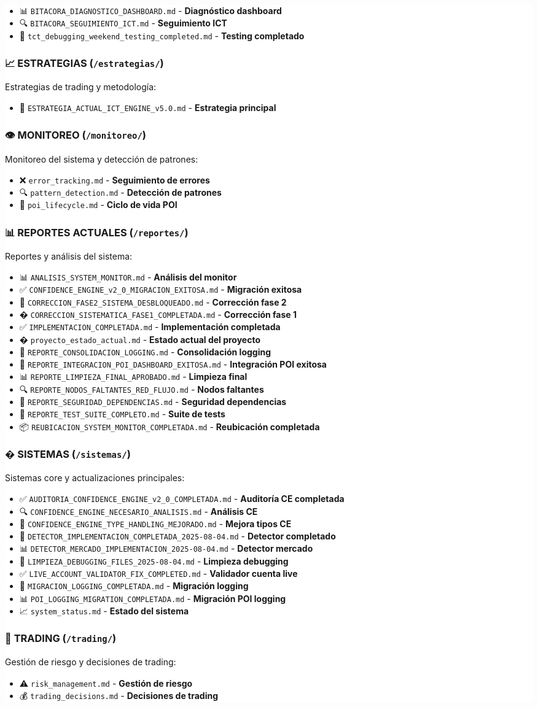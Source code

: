 - 📊 `BITACORA_DIAGNOSTICO_DASHBOARD.md` - **Diagnóstico dashboard**
- 🔍 `BITACORA_SEGUIMIENTO_ICT.md` - **Seguimiento ICT**
- 🧪 `tct_debugging_weekend_testing_completed.md` - **Testing completado**

### 📈 **ESTRATEGIAS** (`/estrategias/`)
Estrategias de trading y metodología:

- 🎯 `ESTRATEGIA_ACTUAL_ICT_ENGINE_v5.0.md` - **Estrategia principal**

### 👁️ **MONITOREO** (`/monitoreo/`)
Monitoreo del sistema y detección de patrones:

- ❌ `error_tracking.md` - **Seguimiento de errores**
- 🔍 `pattern_detection.md` - **Detección de patrones**
- 🔄 `poi_lifecycle.md` - **Ciclo de vida POI**

### 📊 **REPORTES ACTUALES** (`/reportes/`)
Reportes y análisis del sistema:

- 📊 `ANALISIS_SYSTEM_MONITOR.md` - **Análisis del monitor**
- ✅ `CONFIDENCE_ENGINE_v2_0_MIGRACION_EXITOSA.md` - **Migración exitosa**
- 🔧 `CORRECCION_FASE2_SISTEMA_DESBLOQUEADO.md` - **Corrección fase 2**
- �️ `CORRECCION_SISTEMATICA_FASE1_COMPLETADA.md` - **Corrección fase 1**
- ✅ `IMPLEMENTACION_COMPLETADA.md` - **Implementación completada**
- � `proyecto_estado_actual.md` - **Estado actual del proyecto**
- 🔗 `REPORTE_CONSOLIDACION_LOGGING.md` - **Consolidación logging**
- 🎯 `REPORTE_INTEGRACION_POI_DASHBOARD_EXITOSA.md` - **Integración POI exitosa**
- 📊 `REPORTE_LIMPIEZA_FINAL_APROBADO.md` - **Limpieza final**
- 🔍 `REPORTE_NODOS_FALTANTES_RED_FLUJO.md` - **Nodos faltantes**
- 🔐 `REPORTE_SEGURIDAD_DEPENDENCIAS.md` - **Seguridad dependencias**
- 🧪 `REPORTE_TEST_SUITE_COMPLETO.md` - **Suite de tests**
- 📦 `REUBICACION_SYSTEM_MONITOR_COMPLETADA.md` - **Reubicación completada**

### �️ **SISTEMAS** (`/sistemas/`)
Sistemas core y actualizaciones principales:

- ✅ `AUDITORIA_CONFIDENCE_ENGINE_v2_0_COMPLETADA.md` - **Auditoría CE completada**
- 🔍 `CONFIDENCE_ENGINE_NECESARIO_ANALISIS.md` - **Análisis CE**
- 🔧 `CONFIDENCE_ENGINE_TYPE_HANDLING_MEJORADO.md` - **Mejora tipos CE**
- 🎯 `DETECTOR_IMPLEMENTACION_COMPLETADA_2025-08-04.md` - **Detector completado**
- 📊 `DETECTOR_MERCADO_IMPLEMENTACION_2025-08-04.md` - **Detector mercado**
- 🧹 `LIMPIEZA_DEBUGGING_FILES_2025-08-04.md` - **Limpieza debugging**
- ✅ `LIVE_ACCOUNT_VALIDATOR_FIX_COMPLETED.md` - **Validador cuenta live**
- 🔄 `MIGRACION_LOGGING_COMPLETADA.md` - **Migración logging**
- 📊 `POI_LOGGING_MIGRATION_COMPLETADA.md` - **Migración POI logging**
- 📈 `system_status.md` - **Estado del sistema**

### 💱 **TRADING** (`/trading/`)
Gestión de riesgo y decisiones de trading:

- ⚠️ `risk_management.md` - **Gestión de riesgo**
- 💰 `trading_decisions.md` - **Decisiones de trading**
